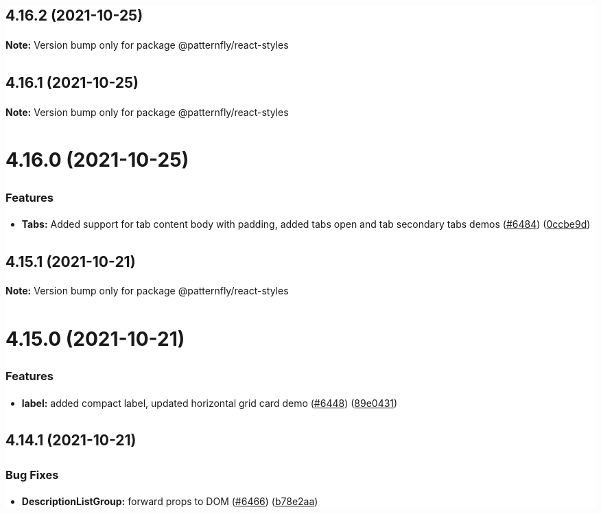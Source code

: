 



## 4.16.2 (2021-10-25)

**Note:** Version bump only for package @patternfly/react-styles





## 4.16.1 (2021-10-25)

**Note:** Version bump only for package @patternfly/react-styles





# 4.16.0 (2021-10-25)


### Features

* **Tabs:** Added support for tab content body with padding, added tabs open and tab secondary tabs demos ([#6484](https://github.com/patternfly/patternfly-react/issues/6484)) ([0ccbe9d](https://github.com/patternfly/patternfly-react/commit/0ccbe9d1e6e0dac0730466c92a90fe2cd9f6560d))





## 4.15.1 (2021-10-21)

**Note:** Version bump only for package @patternfly/react-styles





# 4.15.0 (2021-10-21)


### Features

* **label:** added compact label, updated horizontal grid card demo ([#6448](https://github.com/patternfly/patternfly-react/issues/6448)) ([89e0431](https://github.com/patternfly/patternfly-react/commit/89e04317924282140606d45f2292aa3f658b4b6c))





## 4.14.1 (2021-10-21)


### Bug Fixes

* **DescriptionListGroup:** forward props to DOM ([#6466](https://github.com/patternfly/patternfly-react/issues/6466)) ([b78e2aa](https://github.com/patternfly/patternfly-react/commit/b78e2aa9c0360ce8418f6e7b55274ea1a50de518))
